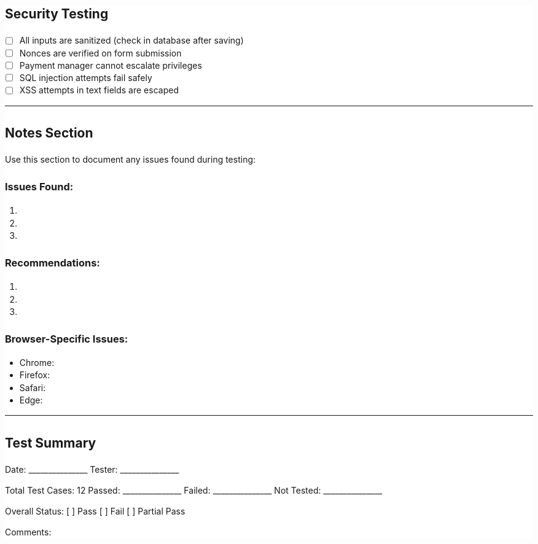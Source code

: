 ## Security Testing

- [ ] All inputs are sanitized (check in database after saving)
- [ ] Nonces are verified on form submission
- [ ] Payment manager cannot escalate privileges
- [ ] SQL injection attempts fail safely
- [ ] XSS attempts in text fields are escaped

---

## Notes Section

Use this section to document any issues found during testing:

### Issues Found:
1. 
2. 
3. 

### Recommendations:
1. 
2. 
3. 

### Browser-Specific Issues:
- Chrome:
- Firefox:
- Safari:
- Edge:

---

## Test Summary

Date: _______________
Tester: _______________

Total Test Cases: 12
Passed: _______________
Failed: _______________
Not Tested: _______________

Overall Status: [ ] Pass [ ] Fail [ ] Partial Pass

Comments:
